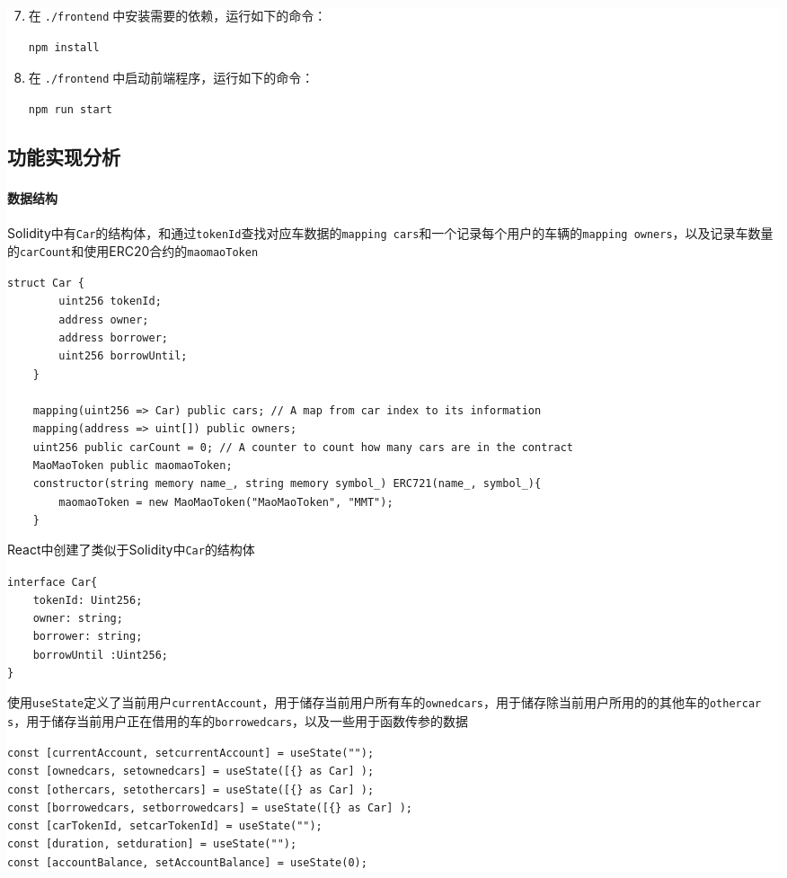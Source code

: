 7. 在 `./frontend` 中安装需要的依赖，运行如下的命令：
    ```bash
    npm install
    ```

8. 在 `./frontend` 中启动前端程序，运行如下的命令：
    ```bash
    npm run start
    ```

## 功能实现分析

#### 数据结构

Solidity中有`Car`的结构体，和通过`tokenId`查找对应车数据的`mapping cars`和一个记录每个用户的车辆的`mapping owners`，以及记录车数量的`carCount`和使用ERC20合约的`maomaoToken`

````
struct Car {
        uint256 tokenId;
        address owner;
        address borrower;
        uint256 borrowUntil;
    }

    mapping(uint256 => Car) public cars; // A map from car index to its information
    mapping(address => uint[]) public owners;
    uint256 public carCount = 0; // A counter to count how many cars are in the contract
    MaoMaoToken public maomaoToken;
    constructor(string memory name_, string memory symbol_) ERC721(name_, symbol_){
        maomaoToken = new MaoMaoToken("MaoMaoToken", "MMT");
    }
````

React中创建了类似于Solidity中`Car`的结构体

````
interface Car{
    tokenId: Uint256;
    owner: string;
    borrower: string;
    borrowUntil :Uint256;
}
````

使用`useState`定义了当前用户`currentAccount`，用于储存当前用户所有车的`ownedcars`，用于储存除当前用户所用的的其他车的`othercars`，用于储存当前用户正在借用的车的`borrowedcars`，以及一些用于函数传参的数据

````
const [currentAccount, setcurrentAccount] = useState("");
const [ownedcars, setownedcars] = useState([{} as Car] );
const [othercars, setothercars] = useState([{} as Car] );
const [borrowedcars, setborrowedcars] = useState([{} as Car] );
const [carTokenId, setcarTokenId] = useState("");
const [duration, setduration] = useState("");
const [accountBalance, setAccountBalance] = useState(0);
````
